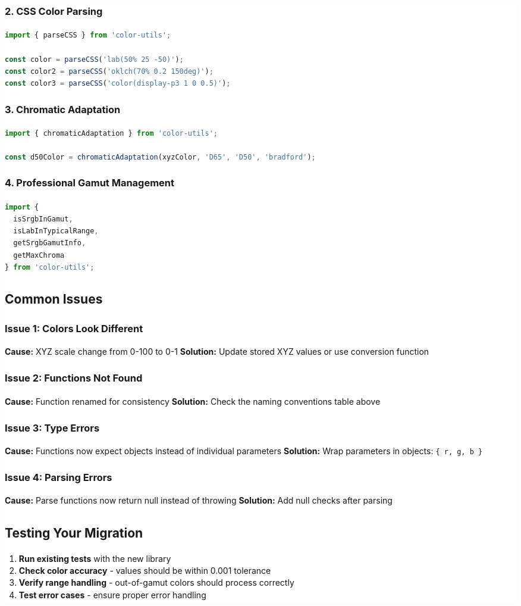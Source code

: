### 2. CSS Color Parsing
```javascript
import { parseCSS } from 'color-utils';

const color = parseCSS('lab(50% 25 -50)');
const color2 = parseCSS('oklch(70% 0.2 150deg)');
const color3 = parseCSS('color(display-p3 1 0 0.5)');
```

### 3. Chromatic Adaptation
```javascript
import { chromaticAdaptation } from 'color-utils';

const d50Color = chromaticAdaptation(xyzColor, 'D65', 'D50', 'bradford');
```

### 4. Professional Gamut Management
```javascript
import { 
  isSrgbInGamut,
  isLabInTypicalRange,
  getSrgbGamutInfo,
  getMaxChroma
} from 'color-utils';
```

## Common Issues

### Issue 1: Colors Look Different

**Cause:** XYZ scale change from 0-100 to 0-1
**Solution:** Update stored XYZ values or use conversion function

### Issue 2: Functions Not Found

**Cause:** Function renamed for consistency
**Solution:** Check the naming conventions table above

### Issue 3: Type Errors

**Cause:** Functions now expect objects instead of individual parameters
**Solution:** Wrap parameters in objects: `{ r, g, b }`

### Issue 4: Parsing Errors

**Cause:** Parse functions now return null instead of throwing
**Solution:** Add null checks after parsing

## Testing Your Migration

1. **Run existing tests** with the new library
2. **Check color accuracy** - values should be within 0.001 tolerance
3. **Verify range handling** - out-of-gamut colors should process correctly
4. **Test error cases** - ensure proper error handling
